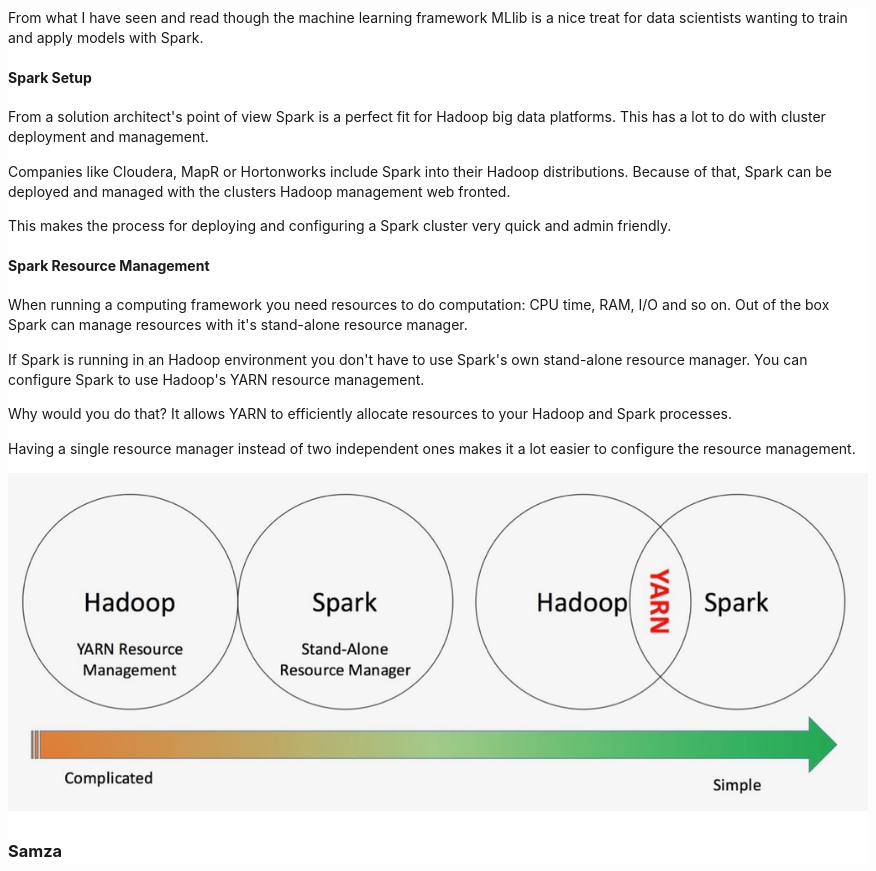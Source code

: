 From what I have seen and read though the machine learning framework
MLlib is a nice treat for data scientists wanting to train and apply
models with Spark.

#### Spark Setup

From a solution architect's point of view Spark is a perfect fit for
Hadoop big data platforms. This has a lot to do with cluster deployment
and management.

Companies like Cloudera, MapR or Hortonworks include Spark into their
Hadoop distributions. Because of that, Spark can be deployed and managed
with the clusters Hadoop management web fronted.

This makes the process for deploying and configuring a Spark cluster
very quick and admin friendly.

#### Spark Resource Management

When running a computing framework you need resources to do computation:
CPU time, RAM, I/O and so on. Out of the box Spark can manage resources
with it's stand-alone resource manager.

If Spark is running in an Hadoop environment you don't have to use
Spark's own stand-alone resource manager. You can configure Spark to use
Hadoop's YARN resource management.

Why would you do that? It allows YARN to efficiently allocate resources
to your Hadoop and Spark processes.

Having a single resource manager instead of two independent ones makes
it a lot easier to configure the resource management.

![Spark Resource Management With YARN](images/Spark-Yarn.jpg)

### Samza
